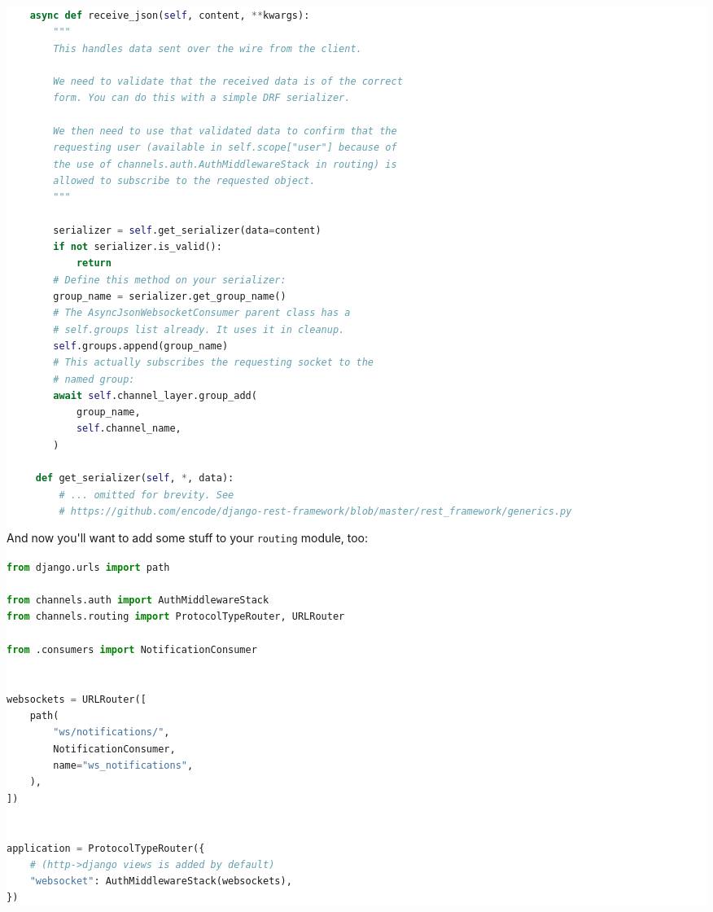 ```python
    async def receive_json(self, content, **kwargs):
        """
        This handles data sent over the wire from the client.

        We need to validate that the received data is of the correct
        form. You can do this with a simple DRF serializer.

        We then need to use that validated data to confirm that the
        requesting user (available in self.scope["user"] because of
        the use of channels.auth.AuthMiddlewareStack in routing) is
        allowed to subscribe to the requested object.
        """

        serializer = self.get_serializer(data=content)
        if not serializer.is_valid():
            return
        # Define this method on your serializer:
        group_name = serializer.get_group_name()
        # The AsyncJsonWebsocketConsumer parent class has a
        # self.groups list already. It uses it in cleanup.
        self.groups.append(group_name)
        # This actually subscribes the requesting socket to the
        # named group:
        await self.channel_layer.group_add(
            group_name,
            self.channel_name,
        )

     def get_serializer(self, *, data):
         # ... omitted for brevity. See
         # https://github.com/encode/django-rest-framework/blob/master/rest_framework/generics.py
```

And now you'll want to add some stuff to your `routing` module, too:

```python
from django.urls import path

from channels.auth import AuthMiddlewareStack
from channels.routing import ProtocolTypeRouter, URLRouter

from .consumers import NotificationConsumer


websockets = URLRouter([
    path(
        "ws/notifications/",
        NotificationConsumer,
        name="ws_notifications",
    ),
])


application = ProtocolTypeRouter({
    # (http->django views is added by default)
    "websocket": AuthMiddlewareStack(websockets),
})
```


  [Django REST Framework]: https://www.django-rest-framework.org/
  [Tom Christie]: https://groups.google.com/d/msg/django-rest-framework/3-QNn3SYlZI/Gwx6rFr4BQAJ
  [their own documentation]: https://www.django-rest-framework.org/
  [tutorial]: https://www.django-rest-framework.org/tutorial/quickstart/
  [pytest]: https://docs.pytest.org/en/latest/
  [Daphne]: https://github.com/django/daphne
  [Channels docs]: https://channels.readthedocs.io/en/latest/deploying.html?highlight=asgi.py#run-protocol-servers
[expects]: https://docs.djangoproject.com/en/2.1/ref/applications/#django.apps.apps.get_model
[pytest-asyncio]: https://github.com/pytest-dev/pytest-asyncio
[how to test consumers]: https://channels.readthedocs.io/en/latest/topics/testing.html